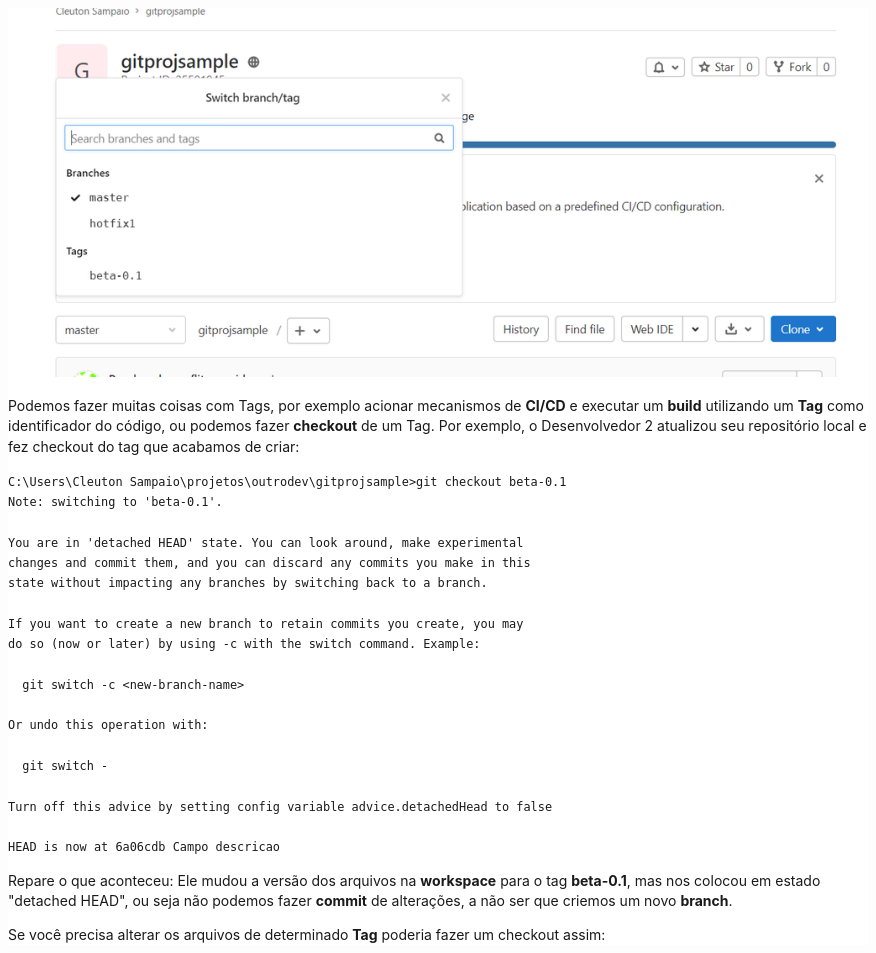 ![](./imagens/tag_remoto.png)

Podemos fazer muitas coisas com Tags, por exemplo acionar mecanismos de **CI/CD** e executar um **build** utilizando um **Tag** como identificador do código, ou podemos fazer **checkout** de um Tag. Por exemplo, o Desenvolvedor 2 atualizou seu repositório local e fez checkout do tag que acabamos de criar: 

```
C:\Users\Cleuton Sampaio\projetos\outrodev\gitprojsample>git checkout beta-0.1
Note: switching to 'beta-0.1'.

You are in 'detached HEAD' state. You can look around, make experimental
changes and commit them, and you can discard any commits you make in this
state without impacting any branches by switching back to a branch.

If you want to create a new branch to retain commits you create, you may
do so (now or later) by using -c with the switch command. Example:

  git switch -c <new-branch-name>

Or undo this operation with:

  git switch -

Turn off this advice by setting config variable advice.detachedHead to false

HEAD is now at 6a06cdb Campo descricao
```

Repare o que aconteceu: Ele mudou a versão dos arquivos na **workspace** para o tag **beta-0.1**, mas nos colocou em estado "detached HEAD", ou seja não podemos fazer **commit** de alterações, a não ser que criemos um novo **branch**. 

Se você precisa alterar os arquivos de determinado **Tag** poderia fazer um checkout assim: 
